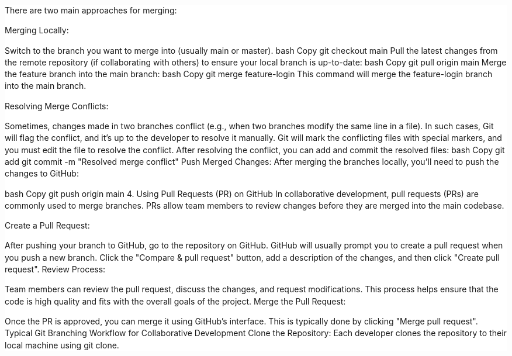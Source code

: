 There are two main approaches for merging:

Merging Locally:

Switch to the branch you want to merge into (usually main or master).
bash
Copy
git checkout main
Pull the latest changes from the remote repository (if collaborating with others) to ensure your local branch is up-to-date:
bash
Copy
git pull origin main
Merge the feature branch into the main branch:
bash
Copy
git merge feature-login
This command will merge the feature-login branch into the main branch.

Resolving Merge Conflicts:

Sometimes, changes made in two branches conflict (e.g., when two branches modify the same line in a file). In such cases, Git will flag the conflict, and it’s up to the developer to resolve it manually.
Git will mark the conflicting files with special markers, and you must edit the file to resolve the conflict.
After resolving the conflict, you can add and commit the resolved files:
bash
Copy
git add <resolved-file>
git commit -m "Resolved merge conflict"
Push Merged Changes: After merging the branches locally, you’ll need to push the changes to GitHub:

bash
Copy
git push origin main
4. Using Pull Requests (PR) on GitHub
In collaborative development, pull requests (PRs) are commonly used to merge branches. PRs allow team members to review changes before they are merged into the main codebase.

Create a Pull Request:

After pushing your branch to GitHub, go to the repository on GitHub.
GitHub will usually prompt you to create a pull request when you push a new branch.
Click the "Compare & pull request" button, add a description of the changes, and then click "Create pull request".
Review Process:

Team members can review the pull request, discuss the changes, and request modifications. This process helps ensure that the code is high quality and fits with the overall goals of the project.
Merge the Pull Request:

Once the PR is approved, you can merge it using GitHub’s interface. This is typically done by clicking "Merge pull request".
Typical Git Branching Workflow for Collaborative Development
Clone the Repository:
Each developer clones the repository to their local machine using git clone.
